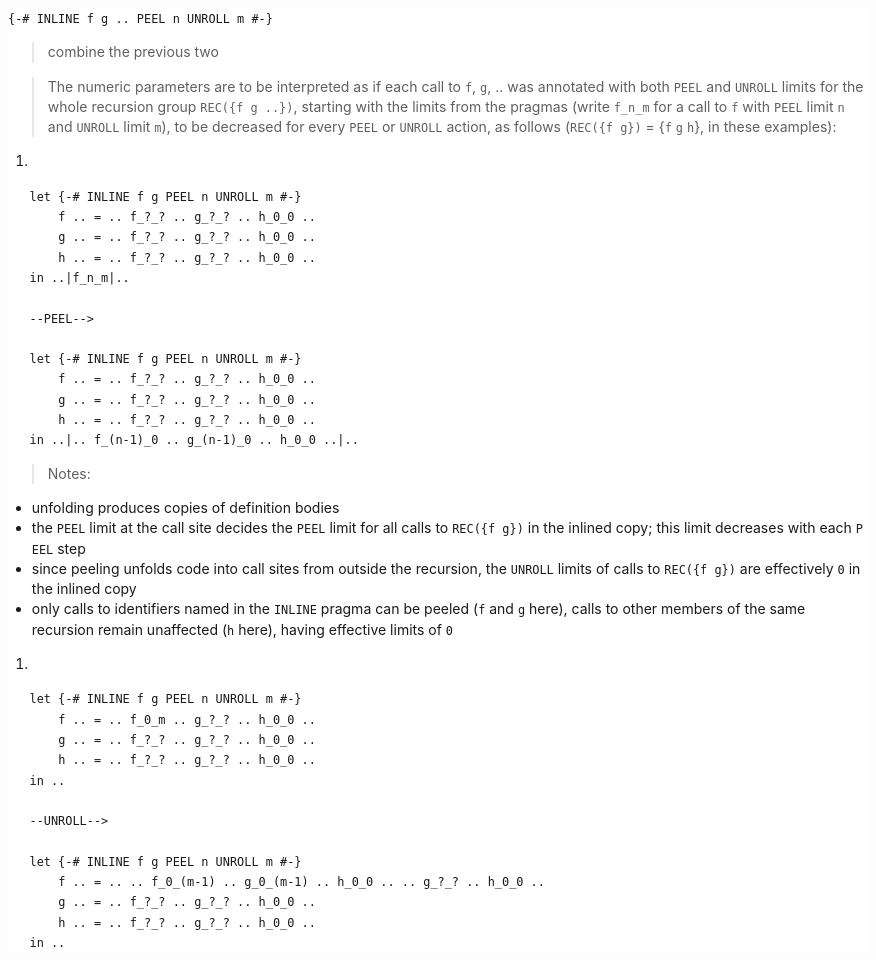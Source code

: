 
`{-# INLINE f g .. PEEL n UNROLL m #-}`


>
>
> combine the previous two
>
>

>
>
> The numeric parameters are to be interpreted as if each call to `f`, `g`, .. was annotated with both `PEEL` and `UNROLL` limits for the whole recursion group `REC({f g ..})`, starting with the limits from the pragmas (write `f_n_m` for a call to `f` with `PEEL` limit `n` and `UNROLL` limit `m`), to be decreased for every `PEEL` or `UNROLL` action, as follows (`REC({f g})` = {`f` `g` `h`}, in these examples):
>
>

1. 

  ```wiki
     let {-# INLINE f g PEEL n UNROLL m #-}
         f .. = .. f_?_? .. g_?_? .. h_0_0 ..
         g .. = .. f_?_? .. g_?_? .. h_0_0 .. 
         h .. = .. f_?_? .. g_?_? .. h_0_0 .. 
     in ..|f_n_m|..

     --PEEL-->

     let {-# INLINE f g PEEL n UNROLL m #-}
         f .. = .. f_?_? .. g_?_? .. h_0_0 ..
         g .. = .. f_?_? .. g_?_? .. h_0_0 .. 
         h .. = .. f_?_? .. g_?_? .. h_0_0 .. 
     in ..|.. f_(n-1)_0 .. g_(n-1)_0 .. h_0_0 ..|..
  ```

>
>
> Notes: 
>
>

- unfolding produces copies of definition bodies
- the `PEEL` limit at the call site decides the `PEEL` limit for all calls to `REC({f g})` in the inlined copy; this limit decreases with each `PEEL` step
- since peeling unfolds code into call sites from outside the recursion, the `UNROLL` limits of calls to `REC({f g})` are effectively `0` in the inlined copy
- only calls to identifiers named in the `INLINE` pragma can be peeled (`f` and `g` here), calls to other members of the same recursion remain unaffected (`h` here), having effective limits of `0`

1. 

  ```wiki
     let {-# INLINE f g PEEL n UNROLL m #-}
         f .. = .. f_0_m .. g_?_? .. h_0_0 ..
         g .. = .. f_?_? .. g_?_? .. h_0_0 .. 
         h .. = .. f_?_? .. g_?_? .. h_0_0 .. 
     in ..

     --UNROLL-->

     let {-# INLINE f g PEEL n UNROLL m #-}
         f .. = .. .. f_0_(m-1) .. g_0_(m-1) .. h_0_0 .. .. g_?_? .. h_0_0 ..
         g .. = .. f_?_? .. g_?_? .. h_0_0 .. 
         h .. = .. f_?_? .. g_?_? .. h_0_0 .. 
     in ..
  ```